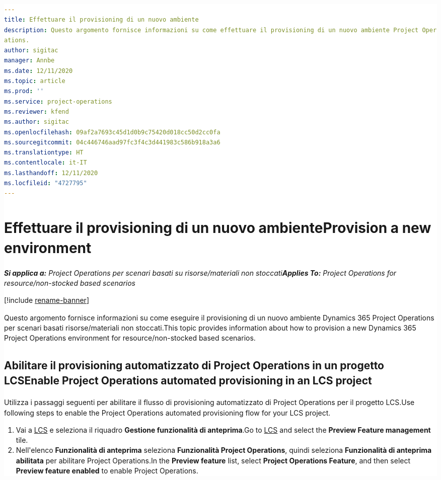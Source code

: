```yaml
---
title: Effettuare il provisioning di un nuovo ambiente
description: Questo argomento fornisce informazioni su come effettuare il provisioning di un nuovo ambiente Project Operations.
author: sigitac
manager: Annbe
ms.date: 12/11/2020
ms.topic: article
ms.prod: ''
ms.service: project-operations
ms.reviewer: kfend
ms.author: sigitac
ms.openlocfilehash: 09af2a7693c45d1d0b9c75420d018cc50d2cc0fa
ms.sourcegitcommit: 04c446746aad97fc3f4c3d441983c586b918a3a6
ms.translationtype: HT
ms.contentlocale: it-IT
ms.lasthandoff: 12/11/2020
ms.locfileid: "4727795"
---
```

# <a name="provision-a-new-environment"></a><span data-ttu-id="f27b7-103">Effettuare il provisioning di un nuovo ambiente</span><span class="sxs-lookup"><span data-stu-id="f27b7-103">Provision a new environment</span></span>

<span data-ttu-id="f27b7-104">_**Si applica a:** Project Operations per scenari basati su risorse/materiali non stoccati_</span><span class="sxs-lookup"><span data-stu-id="f27b7-104">_**Applies To:** Project Operations for resource/non-stocked based scenarios_</span></span>

[!include [rename-banner](~/includes/cc-data-platform-banner.md)]

<span data-ttu-id="f27b7-105">Questo argomento fornisce informazioni su come eseguire il provisioning di un nuovo ambiente Dynamics 365 Project Operations per scenari basati risorse/materiali non stoccati.</span><span class="sxs-lookup"><span data-stu-id="f27b7-105">This topic provides information about how to provision a new Dynamics 365 Project Operations environment for resource/non-stocked based scenarios.</span></span>

## <a name="enable-project-operations-automated-provisioning-in-an-lcs-project"></a><span data-ttu-id="f27b7-106">Abilitare il provisioning automatizzato di Project Operations in un progetto LCS</span><span class="sxs-lookup"><span data-stu-id="f27b7-106">Enable Project Operations automated provisioning in an LCS project</span></span>

<span data-ttu-id="f27b7-107">Utilizza i passaggi seguenti per abilitare il flusso di provisioning automatizzato di Project Operations per il progetto LCS.</span><span class="sxs-lookup"><span data-stu-id="f27b7-107">Use following steps to enable the Project Operations automated provisioning flow for your LCS project.</span></span>

1. <span data-ttu-id="f27b7-108">Vai a [LCS](https://lcs.dynamics.com/v2) e seleziona il riquadro **Gestione funzionalità di anteprima**.</span><span class="sxs-lookup"><span data-stu-id="f27b7-108">Go to [LCS](https://lcs.dynamics.com/v2) and select the **Preview Feature management** tile.</span></span>
2. <span data-ttu-id="f27b7-109">Nell'elenco **Funzionalità di anteprima** seleziona **Funzionalità Project Operations**, quindi seleziona **Funzionalità di anteprima abilitata** per abilitare Project Operations.</span><span class="sxs-lookup"><span data-stu-id="f27b7-109">In the **Preview feature** list, select **Project Operations Feature**, and then select **Preview feature enabled** to enable Project Operations.</span></span>
